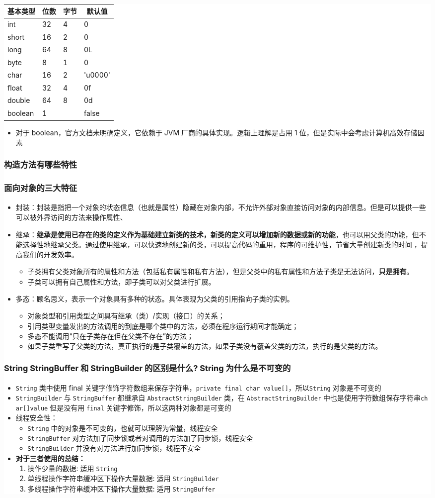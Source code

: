 | 基本类型 | 位数 | 字节 | 默认值  |
| -------- | ---- | ---- | ------- |
| int      | 32   | 4    | 0       |
| short    | 16   | 2    | 0       |
| long     | 64   | 8    | 0L      |
| byte     | 8    | 1    | 0       |
| char     | 16   | 2    | 'u0000' |
| float    | 32   | 4    | 0f      |
| double   | 64   | 8    | 0d      |
| boolean  | 1    |      | false   |

- 对于 boolean，官方文档未明确定义，它依赖于 JVM 厂商的具体实现。逻辑上理解是占用 1 位，但是实际中会考虑计算机高效存储因素



###  构造方法有哪些特性



### 面向对象的三大特征

- 封装：封装是指把一个对象的状态信息（也就是属性）隐藏在对象内部，不允许外部对象直接访问对象的内部信息。但是可以提供一些可以被外界访问的方法来操作属性、

- 继承：**继承是使用已存在的类的定义作为基础建立新类的技术，新类的定义可以增加新的数据或新的功能**，也可以用父类的功能，但不能选择性地继承父类。通过使用继承，可以快速地创建新的类，可以提高代码的重用，程序的可维护性，节省大量创建新类的时间 ，提高我们的开发效率。

  - 子类拥有父类对象所有的属性和方法（包括私有属性和私有方法），但是父类中的私有属性和方法子类是无法访问，**只是拥有**。
  - 子类可以拥有自己属性和方法，即子类可以对父类进行扩展。

- 多态：顾名思义，表示一个对象具有多种的状态。具体表现为父类的引用指向子类的实例。

  - 对象类型和引用类型之间具有继承（类）/实现（接口）的关系；
  - 引用类型变量发出的方法调用的到底是哪个类中的方法，必须在程序运行期间才能确定；
  - 多态不能调用“只在子类存在但在父类不存在”的方法；
  - 如果子类重写了父类的方法，真正执行的是子类覆盖的方法，如果子类没有覆盖父类的方法，执行的是父类的方法。

  

### String StringBuffer 和 StringBuilder 的区别是什么? String 为什么是不可变的

- `String` 类中使用 final 关键字修饰字符数组来保存字符串，`private final char value[]`，所以`String` 对象是不可变的
- `StringBuilder` 与 `StringBuffer` 都继承自 `AbstractStringBuilder` 类，在 `AbstractStringBuilder` 中也是使用字符数组保存字符串`char[]value` 但是没有用 `final` 关键字修饰，所以这两种对象都是可变的
- 线程安全性：
  - `String` 中的对象是不可变的，也就可以理解为常量，线程安全
  - `StringBuffer` 对方法加了同步锁或者对调用的方法加了同步锁，线程安全
  - `StringBuilder` 并没有对方法进行加同步锁，线程不安全
- **对于三者使用的总结：**
  1. 操作少量的数据: 适用 `String`
  2. 单线程操作字符串缓冲区下操作大量数据: 适用 `StringBuilder`
  3. 多线程操作字符串缓冲区下操作大量数据: 适用 `StringBuffer`
